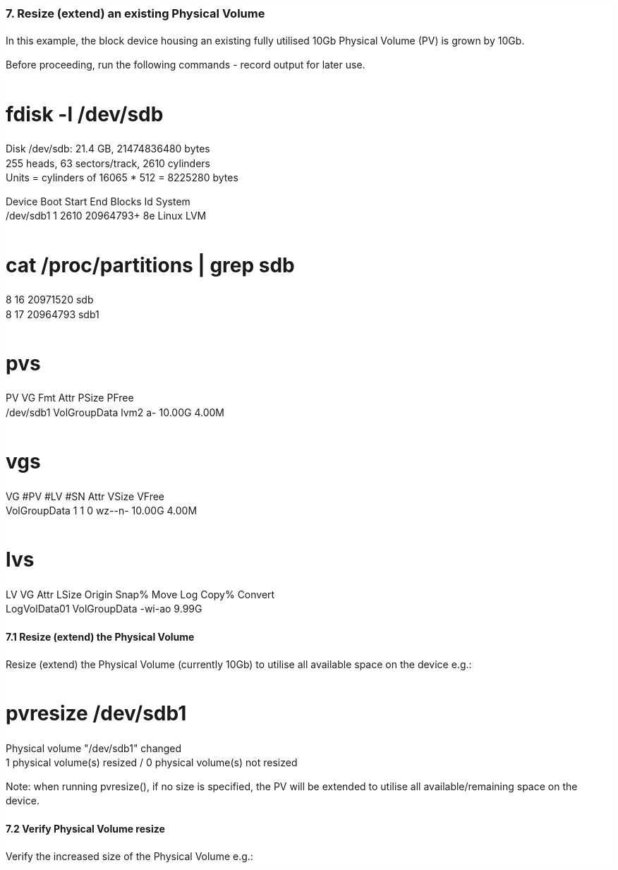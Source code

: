### 7\. Resize (extend) an existing Physical Volume

In this example, the block device housing an existing fully utilised 10Gb
Physical Volume (PV) is grown by 10Gb.

Before proceeding, run the following commands - record output for later use.

# fdisk -l /dev/sdb  
  
Disk /dev/sdb: 21.4 GB, 21474836480 bytes  
255 heads, 63 sectors/track, 2610 cylinders  
Units = cylinders of 16065 * 512 = 8225280 bytes  
  
Device Boot Start End Blocks Id System  
/dev/sdb1 1 2610 20964793+ 8e Linux LVM

# cat /proc/partitions | grep sdb  
8 16 20971520 sdb  
8 17 20964793 sdb1

# pvs  
PV VG Fmt Attr PSize PFree  
/dev/sdb1 VolGroupData lvm2 a- 10.00G 4.00M  
  
# vgs  
VG #PV #LV #SN Attr VSize VFree  
VolGroupData 1 1 0 wz--n- 10.00G 4.00M  
  
# lvs  
LV VG Attr LSize Origin Snap% Move Log Copy% Convert  
LogVolData01 VolGroupData -wi-ao 9.99G

#### 7.1 Resize (extend) the Physical Volume

Resize (extend) the Physical Volume (currently 10Gb) to utilise all available
space on the device e.g.:

# pvresize /dev/sdb1  
Physical volume "/dev/sdb1" changed  
1 physical volume(s) resized / 0 physical volume(s) not resized

Note: when running pvresize(), if no size is specified, the PV will be
extended to utilise all available/remaining space on the device.

#### 7.2 Verify Physical Volume resize

Verify the increased size of the Physical Volume e.g.:
